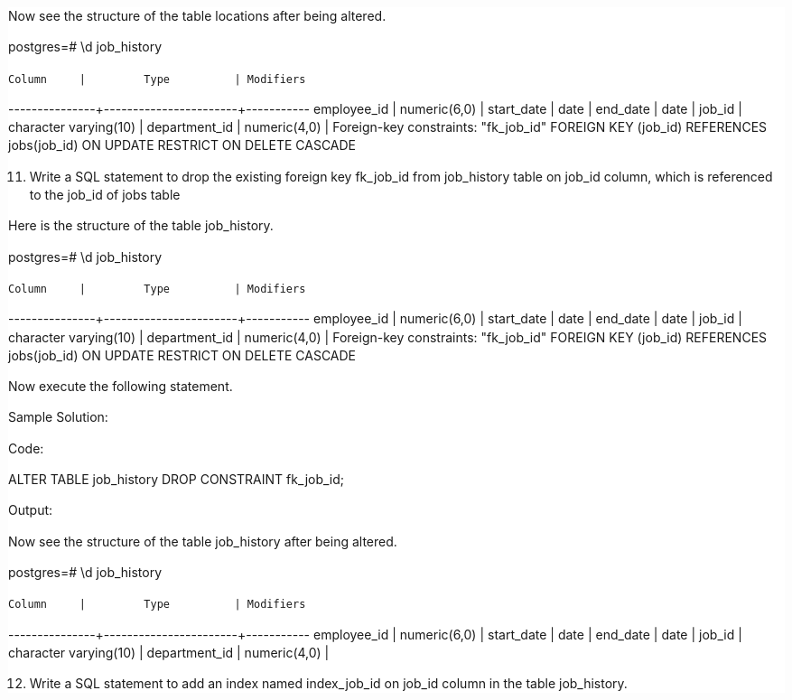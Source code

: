 Now see the structure of the table locations after being altered.

postgres=# \d job_history

    Column     |         Type          | Modifiers
---------------+-----------------------+-----------
 employee_id   | numeric(6,0)          |
 start_date    | date                  |
 end_date      | date                  |
 job_id        | character varying(10) |
 department_id | numeric(4,0)          |
Foreign-key constraints:
    "fk_job_id" FOREIGN KEY (job_id) REFERENCES jobs(job_id) ON UPDATE RESTRICT ON DELETE CASCADE


11. Write a SQL statement to drop the existing foreign key fk_job_id from job_history table on job_id column, which is referenced to the job_id of jobs table

Here is the structure of the table job_history.

postgres=# \d job_history

    Column     |         Type          | Modifiers
---------------+-----------------------+-----------
 employee_id   | numeric(6,0)          |
 start_date    | date                  |
 end_date      | date                  |
 job_id        | character varying(10) |
 department_id | numeric(4,0)          |
Foreign-key constraints:
    "fk_job_id" FOREIGN KEY (job_id) REFERENCES jobs(job_id) ON UPDATE RESTRICT ON DELETE CASCADE

Now execute the following statement.

Sample Solution:

Code:

ALTER TABLE job_history
DROP CONSTRAINT fk_job_id;

Output:

Now see the structure of the table job_history after being altered.

postgres=# \d job_history
 
    Column     |         Type          | Modifiers
---------------+-----------------------+-----------
 employee_id   | numeric(6,0)          |
 start_date    | date                  |
 end_date      | date                  |
 job_id        | character varying(10) |
 department_id | numeric(4,0)          |


12. Write a SQL statement to add an index named index_job_id on job_id column in the table job_history.
